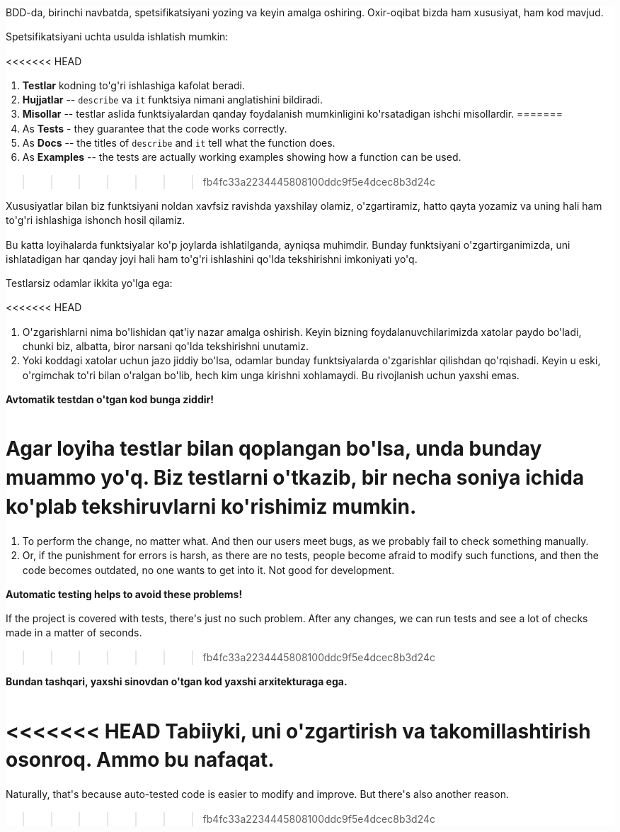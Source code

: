 BDD-da, birinchi navbatda, spetsifikatsiyani yozing va keyin amalga oshiring. Oxir-oqibat bizda ham xususiyat, ham kod mavjud.

Spetsifikatsiyani uchta usulda ishlatish mumkin:

<<<<<<< HEAD
1. **Testlar** kodning to'g'ri ishlashiga kafolat beradi.
2. **Hujjatlar** -- `describe` va `it` funktsiya nimani anglatishini bildiradi.
3. **Misollar** -- testlar aslida funktsiyalardan qanday foydalanish mumkinligini ko'rsatadigan ishchi misollardir.
=======
1. As **Tests** - they guarantee that the code works correctly.
2. As **Docs** -- the titles of `describe` and `it` tell what the function does.
3. As **Examples** -- the tests are actually working examples showing how a function can be used.
>>>>>>> fb4fc33a2234445808100ddc9f5e4dcec8b3d24c

Xususiyatlar bilan biz funktsiyani noldan xavfsiz ravishda yaxshilay olamiz, o'zgartiramiz, hatto qayta yozamiz va uning hali ham to'g'ri ishlashiga ishonch hosil qilamiz.

Bu katta loyihalarda funktsiyalar ko'p joylarda ishlatilganda, ayniqsa muhimdir. Bunday funktsiyani o'zgartirganimizda, uni ishlatadigan har qanday joyi hali ham to'g'ri ishlashini qo'lda tekshirishni imkoniyati yo'q.

Testlarsiz odamlar ikkita yo'lga ega:

<<<<<<< HEAD
1. O'zgarishlarni nima bo'lishidan qat'iy nazar amalga oshirish. Keyin bizning foydalanuvchilarimizda xatolar paydo bo'ladi, chunki biz, albatta, biror narsani qo'lda tekshirishni unutamiz.
2. Yoki koddagi xatolar uchun jazo jiddiy bo'lsa, odamlar bunday funktsiyalarda o'zgarishlar qilishdan qo'rqishadi. Keyin u eski, o'rgimchak to'ri bilan o'ralgan bo'lib, hech kim unga kirishni xohlamaydi. Bu rivojlanish uchun yaxshi emas.

**Avtomatik testdan o'tgan kod bunga ziddir!**

Agar loyiha testlar bilan qoplangan bo'lsa, unda bunday muammo yo'q. Biz testlarni o'tkazib, bir necha soniya ichida ko'plab tekshiruvlarni ko'rishimiz mumkin.
=======
1. To perform the change, no matter what. And then our users meet bugs, as we probably fail to check something manually.
2. Or, if the punishment for errors is harsh, as there are no tests, people become afraid to modify such functions, and then the code becomes outdated, no one wants to get into it. Not good for development.

**Automatic testing helps to avoid these problems!**

If the project is covered with tests, there's just no such problem. After any changes, we can run tests and see a lot of checks made in a matter of seconds.
>>>>>>> fb4fc33a2234445808100ddc9f5e4dcec8b3d24c

**Bundan tashqari, yaxshi sinovdan o'tgan kod yaxshi arxitekturaga ega.**

<<<<<<< HEAD
Tabiiyki, uni o'zgartirish va takomillashtirish osonroq. Ammo bu nafaqat.
=======
Naturally, that's because auto-tested code is easier to modify and improve. But there's also another reason.
>>>>>>> fb4fc33a2234445808100ddc9f5e4dcec8b3d24c
